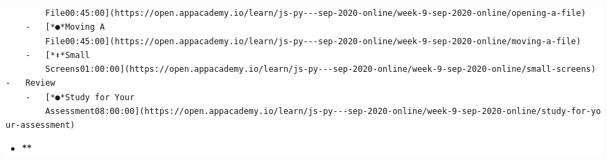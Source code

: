             File00:45:00](https://open.appacademy.io/learn/js-py---sep-2020-online/week-9-sep-2020-online/opening-a-file)
        -   [*●*Moving A
            File00:45:00](https://open.appacademy.io/learn/js-py---sep-2020-online/week-9-sep-2020-online/moving-a-file)
        -   [*⬆︎*Small
            Screens01:00:00](https://open.appacademy.io/learn/js-py---sep-2020-online/week-9-sep-2020-online/small-screens)
    -   Review
        -   [*●*Study for Your
            Assessment08:00:00](https://open.appacademy.io/learn/js-py---sep-2020-online/week-9-sep-2020-online/study-for-your-assessment)

-   **
